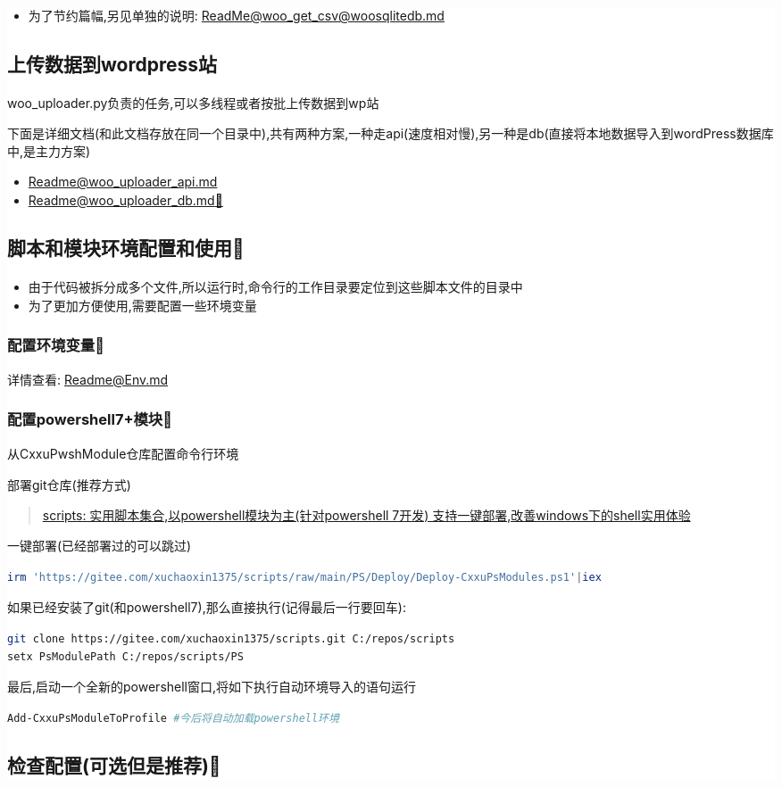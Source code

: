 - 为了节约篇幅,另见单独的说明: [ReadMe@woo_get_csv@woosqlitedb.md](ReadMe@woo_get_csv@woosqlitedb.md) 

## 上传数据到wordpress站

woo_uploader.py负责的任务,可以多线程或者按批上传数据到wp站

下面是详细文档(和此文档存放在同一个目录中),共有两种方案,一种走api(速度相对慢),另一种是db(直接将本地数据导入到wordPress数据库中,是主力方案)

-   [Readme@woo_uploader_api.md](Readme@woo_uploader_api.md) 
-   [Readme@woo_uploader_db.md🎈](Readme@woo_uploader_db.md) 

## 脚本和模块环境配置和使用🎈

- 由于代码被拆分成多个文件,所以运行时,命令行的工作目录要定位到这些脚本文件的目录中
- 为了更加方便使用,需要配置一些环境变量

### 配置环境变量🎈

详情查看: [Readme@Env.md](Readme@Env.md) 

### 配置powershell7+模块🎈

从CxxuPwshModule仓库配置命令行环境

部署git仓库(推荐方式)

> [scripts: 实用脚本集合,以powershell模块为主(针对powershell 7开发) 支持一键部署,改善windows下的shell实用体验](https://gitee.com/xuchaoxin1375/scripts)

一键部署(已经部署过的可以跳过)

```powershell
irm 'https://gitee.com/xuchaoxin1375/scripts/raw/main/PS/Deploy/Deploy-CxxuPsModules.ps1'|iex


```

如果已经安装了git(和powershell7),那么直接执行(记得最后一行要回车):

```bash
git clone https://gitee.com/xuchaoxin1375/scripts.git C:/repos/scripts
setx PsModulePath C:/repos/scripts/PS

```

最后,启动一个全新的powershell窗口,将如下执行自动环境导入的语句运行

```powershell
Add-CxxuPsModuleToProfile #今后将自动加载powershell环境


```



## 检查配置(可选但是推荐)🎈
